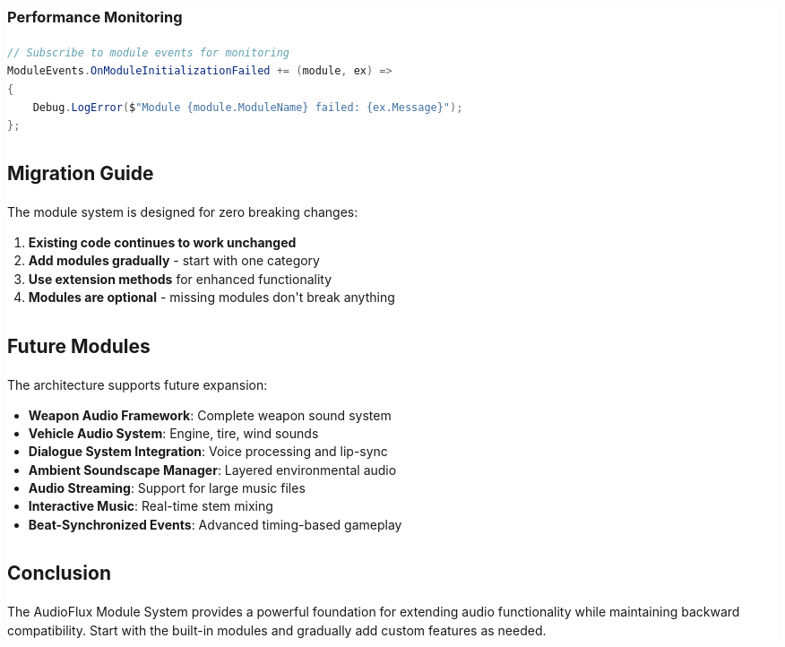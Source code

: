 ### Performance Monitoring
```csharp
// Subscribe to module events for monitoring
ModuleEvents.OnModuleInitializationFailed += (module, ex) => 
{
    Debug.LogError($"Module {module.ModuleName} failed: {ex.Message}");
};
```

## Migration Guide

The module system is designed for zero breaking changes:

1. **Existing code continues to work unchanged**
2. **Add modules gradually** - start with one category
3. **Use extension methods** for enhanced functionality
4. **Modules are optional** - missing modules don't break anything

## Future Modules

The architecture supports future expansion:

- **Weapon Audio Framework**: Complete weapon sound system
- **Vehicle Audio System**: Engine, tire, wind sounds
- **Dialogue System Integration**: Voice processing and lip-sync
- **Ambient Soundscape Manager**: Layered environmental audio
- **Audio Streaming**: Support for large music files
- **Interactive Music**: Real-time stem mixing
- **Beat-Synchronized Events**: Advanced timing-based gameplay

## Conclusion

The AudioFlux Module System provides a powerful foundation for extending audio functionality while maintaining backward compatibility. Start with the built-in modules and gradually add custom features as needed.